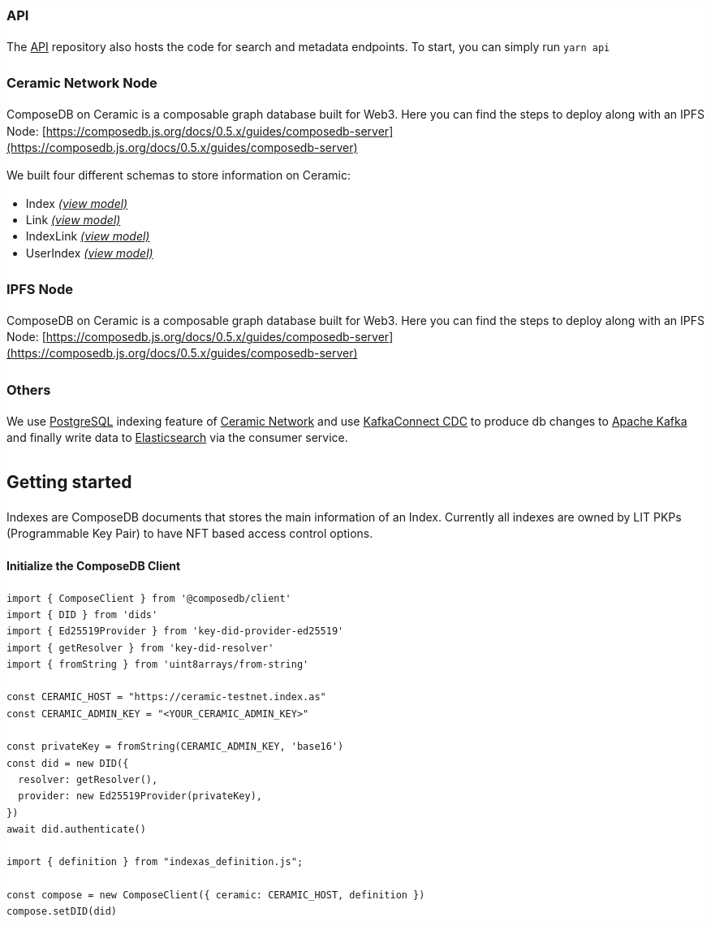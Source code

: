 ### API 
The [API](https://github.com/indexas/web3-api) repository also hosts the code for search and metadata endpoints. To start, you can simply run `yarn api`

### Ceramic Network Node
ComposeDB on Ceramic is a composable graph database built for Web3.  Here you can find the steps to deploy along with an IPFS Node:
[https://composedb.js.org/docs/0.5.x/guides/composedb-server](https://composedb.js.org/docs/0.5.x/guides/composedb-server)

We built four different schemas to store information on Ceramic:
- Index _[(view model)](https://s3.xyz/models/modelview/kjzl6hvfrbw6c8e8rlhx3guuoc1o6i4vni5emzh2c48aa5pn0u71jggun7rtu2a?network=TESTNET)_
- Link _[(view model)](https://s3.xyz/models/modelview/kjzl6hvfrbw6c72mna95slfmi9nth1fp3bacc2ai7i6g1scygmo7awxsjl4dlpk?network=TESTNET)_
- IndexLink _[(view model)](https://s3.xyz/models/modelview/kjzl6hvfrbw6c6vpgfoph7e98nkj4ujmd7bgw5ylb6uzmpts1yjva3zdjk0bhe9?network=TESTNET)_
- UserIndex _[(view model)](https://s3.xyz/models/modelview/kjzl6hvfrbw6c5gi8p8j811v4u9tpel9m9lo11hm9ks74c1l0fhmnebsbtwusso?network=TESTNET)_

### IPFS Node
ComposeDB on Ceramic is a composable graph database built for Web3.  Here you can find the steps to deploy along with an IPFS Node:
[https://composedb.js.org/docs/0.5.x/guides/composedb-server](https://composedb.js.org/docs/0.5.x/guides/composedb-server)

### Others
We use [PostgreSQL](https://www.postgresql.org/) indexing feature of [Ceramic Network](https://ceramic.network/) and use [KafkaConnect CDC](https://docs.confluent.io/cloud/current/connectors/cc-postgresql-source.html) to produce db changes to [Apache Kafka](https://kafka.apache.org/) and finally write data to [Elasticsearch](https://www.elastic.co/) via the consumer service.


## Getting started

Indexes are ComposeDB documents that stores the main information of an Index. Currently all indexes are owned by LIT PKPs (Programmable Key Pair) to have NFT based access control options.

#### Initialize the ComposeDB Client
```
import { ComposeClient } from '@composedb/client'
import { DID } from 'dids'
import { Ed25519Provider } from 'key-did-provider-ed25519'
import { getResolver } from 'key-did-resolver'
import { fromString } from 'uint8arrays/from-string'

const CERAMIC_HOST = "https://ceramic-testnet.index.as"
const CERAMIC_ADMIN_KEY = "<YOUR_CERAMIC_ADMIN_KEY>"

const privateKey = fromString(CERAMIC_ADMIN_KEY, 'base16') 
const did = new DID({
  resolver: getResolver(),
  provider: new Ed25519Provider(privateKey),
})
await did.authenticate()

import { definition } from "indexas_definition.js";

const compose = new ComposeClient({ ceramic: CERAMIC_HOST, definition })
compose.setDID(did)
```
